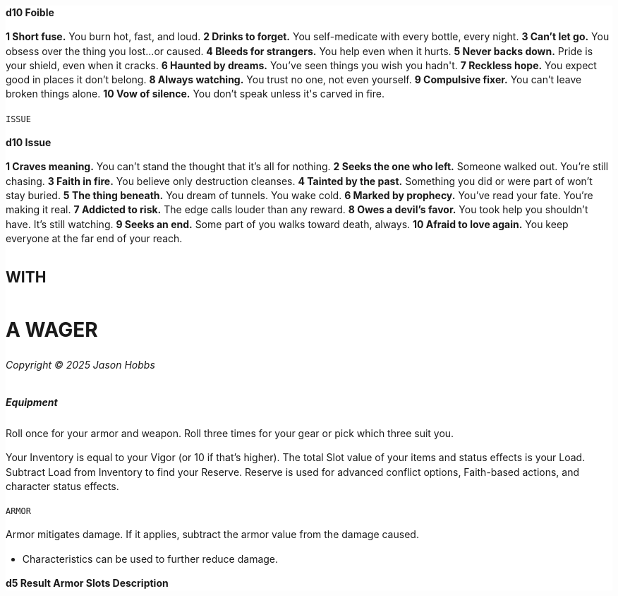 
**d10 Foible**

**1 Short fuse.** You burn hot, fast, and loud.
**2 Drinks to forget.** You self-medicate with every bottle, every night.
**3 Can’t let go.** You obsess over the thing you lost...or caused.
**4 Bleeds for strangers.** You help even when it hurts.
**5 Never backs down.** Pride is your shield, even when it cracks.
**6 Haunted by dreams.** You’ve seen things you wish you hadn't.
**7 Reckless hope.** You expect good in places it don’t belong.
**8 Always watching.** You trust no one, not even yourself.
**9 Compulsive fixer.** You can’t leave broken things alone.
**10 Vow of silence.** You don’t speak unless it's carved in fire.

```
ISSUE
```

**d10 Issue**

**1 Craves meaning.** You can’t stand the thought that it’s all for nothing.
**2 Seeks the one who left.** Someone walked out. You’re still chasing.
**3 Faith in fire.** You believe only destruction cleanses.
**4 Tainted by the past.** Something you did or were part of won’t stay buried.
**5 The thing beneath.** You dream of tunnels. You wake cold.
**6 Marked by prophecy.** You’ve read your fate. You’re making it real.
**7 Addicted to risk.** The edge calls louder than any reward.
**8 Owes a devil’s favor.** You took help you shouldn’t have. It’s still watching.
**9 Seeks an end.** Some part of you walks toward death, always.
**10 Afraid to love again.** You keep everyone at the far end of your reach.

## WITH

# A WAGER

###### Copyright © 2025 Jason Hobbs


##### Equipment

Roll once for your armor and weapon. Roll three times for your gear or pick which three suit you.

Your Inventory is equal to your Vigor (or 10 if that’s higher).
The total Slot value of your items and status effects is your Load. Subtract Load from Inventory to find your Reserve.
Reserve is used for advanced conflict options, Faith-based actions, and character status effects.

```
ARMOR
```
Armor mitigates damage. If it applies, subtract the armor value from the damage caused.

- Characteristics can be used to further reduce damage.

**d5 Result Armor Slots Description**
